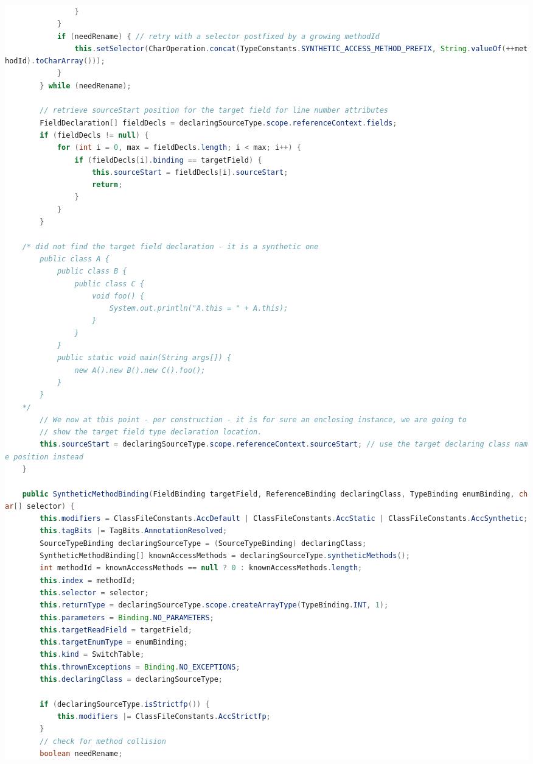 ```java
				}
			}
			if (needRename) { // retry with a selector postfixed by a growing methodId
				this.setSelector(CharOperation.concat(TypeConstants.SYNTHETIC_ACCESS_METHOD_PREFIX, String.valueOf(++methodId).toCharArray()));
			}
		} while (needRename);
	
		// retrieve sourceStart position for the target field for line number attributes
		FieldDeclaration[] fieldDecls = declaringSourceType.scope.referenceContext.fields;
		if (fieldDecls != null) {
			for (int i = 0, max = fieldDecls.length; i < max; i++) {
				if (fieldDecls[i].binding == targetField) {
					this.sourceStart = fieldDecls[i].sourceStart;
					return;
				}
			}
		}
	
	/* did not find the target field declaration - it is a synthetic one
		public class A {
			public class B {
				public class C {
					void foo() {
						System.out.println("A.this = " + A.this);
					}
				}
			}
			public static void main(String args[]) {
				new A().new B().new C().foo();
			}
		}	
	*/
		// We now at this point - per construction - it is for sure an enclosing instance, we are going to
		// show the target field type declaration location.
		this.sourceStart = declaringSourceType.scope.referenceContext.sourceStart; // use the target declaring class name position instead
	}

	public SyntheticMethodBinding(FieldBinding targetField, ReferenceBinding declaringClass, TypeBinding enumBinding, char[] selector) {
		this.modifiers = ClassFileConstants.AccDefault | ClassFileConstants.AccStatic | ClassFileConstants.AccSynthetic;
		this.tagBits |= TagBits.AnnotationResolved;
		SourceTypeBinding declaringSourceType = (SourceTypeBinding) declaringClass;
		SyntheticMethodBinding[] knownAccessMethods = declaringSourceType.syntheticMethods();
		int methodId = knownAccessMethods == null ? 0 : knownAccessMethods.length;
		this.index = methodId;
		this.selector = selector;
		this.returnType = declaringSourceType.scope.createArrayType(TypeBinding.INT, 1);
		this.parameters = Binding.NO_PARAMETERS;
		this.targetReadField = targetField;
		this.targetEnumType = enumBinding;
		this.kind = SwitchTable;
		this.thrownExceptions = Binding.NO_EXCEPTIONS;
		this.declaringClass = declaringSourceType;
  
		if (declaringSourceType.isStrictfp()) {
			this.modifiers |= ClassFileConstants.AccStrictfp;
		}
		// check for method collision
		boolean needRename;
```